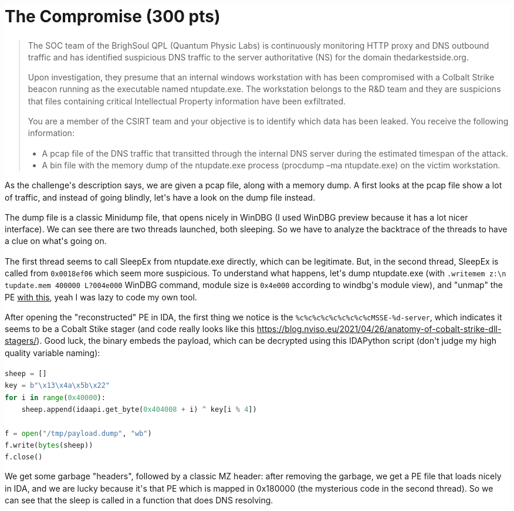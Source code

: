# The Compromise (300 pts)

> The SOC team of the BrighSoul QPL (Quantum Physic Labs) is continuously monitoring HTTP proxy and DNS outbound traffic and has identified suspicious DNS traffic to the server authoritative (NS) for the domain thedarkestside.org.
> 
> Upon investigation, they presume that an internal windows workstation with has been compromised with a Colbalt Strike beacon running as the executable named ntupdate.exe. The workstation belongs to the R&D team and they are suspicions that files containing critical Intellectual Property information have been exfiltrated.
> 
> You are a member of the CSIRT team and your objective is to identify which data has been leaked. You receive the following information:
> 
>  - A pcap file of the DNS traffic that transitted through the internal DNS server during the estimated timespan of the attack.
>  - A bin file with the memory dump of the ntupdate.exe process (procdump –ma ntupdate.exe) on the victim workstation.

As the challenge's description says, we are given a pcap file, along with a memory dump. A first looks at the pcap file show a lot of traffic, and instead of going blindly, let's have a look on the dump file instead.

The dump file is a classic Minidump file, that opens nicely in WinDBG (I used WinDBG preview because it has a lot nicer interface). We can see there are two threads launched, both sleeping. So we have to analyze the backtrace of the threads to have a clue on what's going on.

The first thread seems to call SleepEx from ntupdate.exe directly, which can be legitimate. But, in the second thread, SleepEx is called from `0x0018ef06` which seem more suspicious. To understand what happens, let's dump ntupdate.exe (with `.writemem z:\ntupdate.mem 400000 L?004e000` WinDBG command, module size is `0x4e000` according to windbg's module view), and "unmap" the PE [with this](https://github.com/hasherezade/libpeconv/tree/master/pe_unmapper), yeah I was lazy to code my own tool.

After opening the "reconstructed" PE in IDA, the first thing we notice is the `%c%c%c%c%c%c%c%c%cMSSE-%d-server`, which indicates it seems to be a Cobalt Stike stager (and code really looks like this https://blog.nviso.eu/2021/04/26/anatomy-of-cobalt-strike-dll-stagers/). Good luck, the binary embeds the payload, which can be decrypted using this IDAPython script (don't judge my high quality variable naming):

```python
sheep = []
key = b"\x13\x4a\x5b\x22"
for i in range(0x40000):
    sheep.append(idaapi.get_byte(0x404008 + i) ^ key[i % 4])

f = open("/tmp/payload.dump", "wb")
f.write(bytes(sheep))
f.close()
```

We get some garbage "headers", followed by a classic MZ header: after removing the garbage, we get a PE file that loads nicely in IDA, and we are lucky because it's that PE which is mapped in 0x180000 (the mysterious code in the second thread). So we can see that the sleep is called in a function that does DNS resolving.
